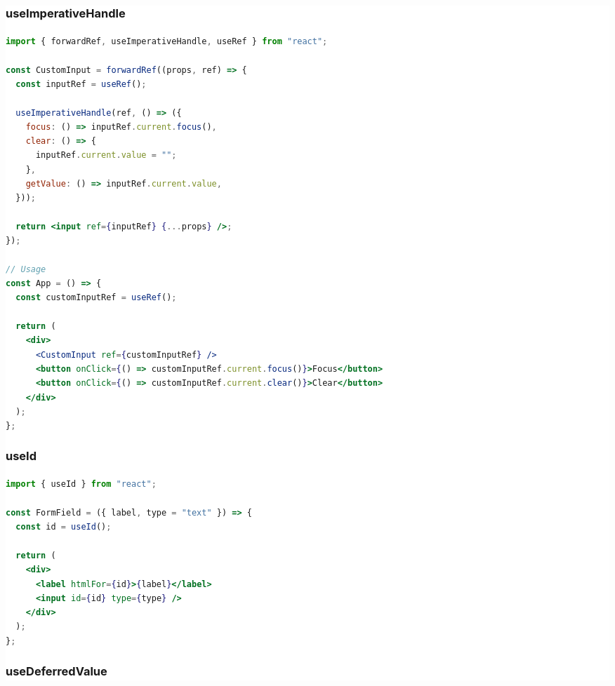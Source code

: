 ### useImperativeHandle

```jsx
import { forwardRef, useImperativeHandle, useRef } from "react";

const CustomInput = forwardRef((props, ref) => {
  const inputRef = useRef();

  useImperativeHandle(ref, () => ({
    focus: () => inputRef.current.focus(),
    clear: () => {
      inputRef.current.value = "";
    },
    getValue: () => inputRef.current.value,
  }));

  return <input ref={inputRef} {...props} />;
});

// Usage
const App = () => {
  const customInputRef = useRef();

  return (
    <div>
      <CustomInput ref={customInputRef} />
      <button onClick={() => customInputRef.current.focus()}>Focus</button>
      <button onClick={() => customInputRef.current.clear()}>Clear</button>
    </div>
  );
};
```

### useId

```jsx
import { useId } from "react";

const FormField = ({ label, type = "text" }) => {
  const id = useId();

  return (
    <div>
      <label htmlFor={id}>{label}</label>
      <input id={id} type={type} />
    </div>
  );
};
```

### useDeferredValue
